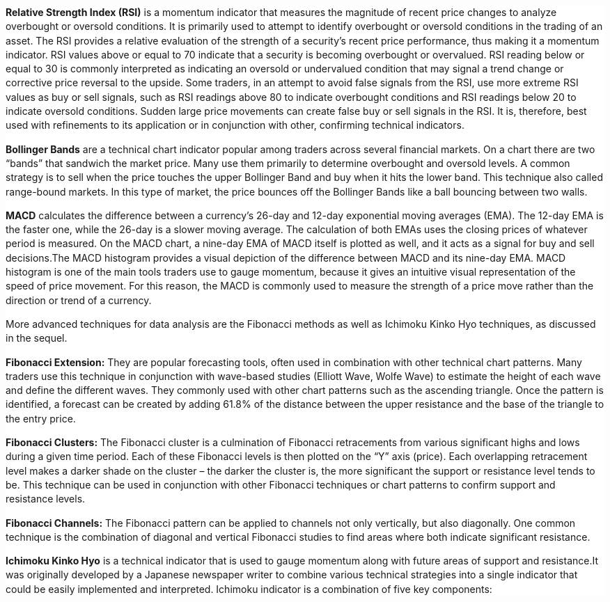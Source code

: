 **Relative Strength Index (RSI)** is a momentum indicator that measures the magnitude of recent price changes to analyze overbought or oversold conditions. It is primarily used to attempt to identify overbought or oversold conditions in the trading of an asset. The RSI provides a relative evaluation of the strength of a security’s recent price performance, thus making it a momentum indicator. RSI values above or equal to 70 indicate that a security is becoming overbought or overvalued. RSI reading below or equal to 30 is commonly interpreted as indicating an oversold or undervalued condition that may signal a trend change or corrective price reversal to the upside. Some traders, in an attempt to avoid false signals from the RSI, use more extreme RSI values as buy or sell signals, such as RSI readings above 80 to indicate overbought conditions and RSI readings below 20 to indicate oversold conditions. Sudden large price movements can create false buy or sell signals in the RSI. It is, therefore, best used with refinements to its application or in conjunction with other, confirming technical indicators.

**Bollinger Bands** are a technical chart indicator popular among traders across several financial markets. On a chart there are two “bands” that sandwich the market price. Many use them primarily to determine overbought and oversold levels. A common strategy is to sell when the price touches the upper Bollinger Band and buy when it hits the lower band. This technique also called range-bound markets. In this type of market, the price bounces off the Bollinger Bands like a ball bouncing between two walls.

**MACD** calculates the difference between a currency’s 26-day and 12-day exponential moving averages (EMA). The 12-day EMA is the faster one, while the 26-day is a slower moving average. The calculation of both EMAs uses the closing prices of whatever period is measured. On the MACD chart, a nine-day EMA of MACD itself is plotted as well, and it acts as a signal for buy and sell decisions.The MACD histogram provides a visual depiction of the difference between MACD and its nine-day EMA. MACD histogram is one of the main tools traders use to gauge momentum, because it gives an intuitive visual representation of the speed of price movement. For this reason, the MACD is commonly used to measure the strength of a price move rather than the direction or trend of a currency.

More advanced techniques for data analysis are the Fibonacci methods as well as Ichimoku Kinko Hyo techniques, as discussed in the sequel.

**Fibonacci Extension:** They are popular forecasting tools, often used in combination with other technical chart patterns. Many traders use this technique in conjunction with wave-based studies (Elliott Wave, Wolfe Wave) to estimate the height of each wave and define the different waves. They commonly used with other chart patterns such as the ascending triangle. Once the pattern is identified, a forecast can be created by adding 61.8% of the distance between the upper resistance and the base of the triangle to the entry price.

**Fibonacci Clusters:** The Fibonacci cluster is a culmination of Fibonacci retracements from various significant highs and lows during a given time period. Each of these Fibonacci levels is then plotted on the “Y” axis (price). Each overlapping retracement level makes a darker shade on the cluster – the darker the cluster is, the more significant the support or resistance level tends to be. This technique can be used in conjunction with other Fibonacci techniques or chart patterns to confirm support and resistance levels.

**Fibonacci Channels:** The Fibonacci pattern can be applied to channels not only vertically, but also diagonally. One common technique is the combination of diagonal and vertical Fibonacci studies to find areas where both indicate significant resistance.

**Ichimoku Kinko Hyo** is a technical indicator that is used to gauge momentum along with future areas of support and resistance.It was originally developed by a Japanese newspaper writer to combine various technical strategies into a single indicator that could be easily implemented and interpreted. Ichimoku indicator is a combination of five key components:

